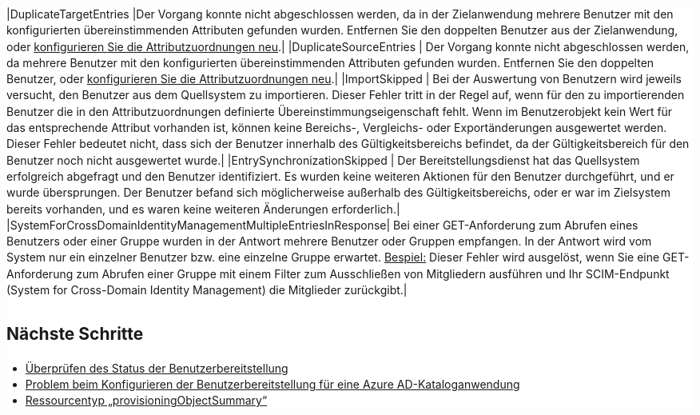 |DuplicateTargetEntries  |Der Vorgang konnte nicht abgeschlossen werden, da in der Zielanwendung mehrere Benutzer mit den konfigurierten übereinstimmenden Attributen gefunden wurden. Entfernen Sie den doppelten Benutzer aus der Zielanwendung, oder [konfigurieren Sie die Attributzuordnungen neu](../app-provisioning/customize-application-attributes.md).|
|DuplicateSourceEntries | Der Vorgang konnte nicht abgeschlossen werden, da mehrere Benutzer mit den konfigurierten übereinstimmenden Attributen gefunden wurden. Entfernen Sie den doppelten Benutzer, oder [konfigurieren Sie die Attributzuordnungen neu](../app-provisioning/customize-application-attributes.md).|
|ImportSkipped | Bei der Auswertung von Benutzern wird jeweils versucht, den Benutzer aus dem Quellsystem zu importieren. Dieser Fehler tritt in der Regel auf, wenn für den zu importierenden Benutzer die in den Attributzuordnungen definierte Übereinstimmungseigenschaft fehlt. Wenn im Benutzerobjekt kein Wert für das entsprechende Attribut vorhanden ist, können keine Bereichs-, Vergleichs- oder Exportänderungen ausgewertet werden. Dieser Fehler bedeutet nicht, dass sich der Benutzer innerhalb des Gültigkeitsbereichs befindet, da der Gültigkeitsbereich für den Benutzer noch nicht ausgewertet wurde.|
|EntrySynchronizationSkipped | Der Bereitstellungsdienst hat das Quellsystem erfolgreich abgefragt und den Benutzer identifiziert. Es wurden keine weiteren Aktionen für den Benutzer durchgeführt, und er wurde übersprungen. Der Benutzer befand sich möglicherweise außerhalb des Gültigkeitsbereichs, oder er war im Zielsystem bereits vorhanden, und es waren keine weiteren Änderungen erforderlich.|
|SystemForCrossDomainIdentityManagementMultipleEntriesInResponse| Bei einer GET-Anforderung zum Abrufen eines Benutzers oder einer Gruppe wurden in der Antwort mehrere Benutzer oder Gruppen empfangen. In der Antwort wird vom System nur ein einzelner Benutzer bzw. eine einzelne Gruppe erwartet. [Bespiel:](../app-provisioning/use-scim-to-provision-users-and-groups.md#get-group) Dieser Fehler wird ausgelöst, wenn Sie eine GET-Anforderung zum Abrufen einer Gruppe mit einem Filter zum Ausschließen von Mitgliedern ausführen und Ihr SCIM-Endpunkt (System for Cross-Domain Identity Management) die Mitglieder zurückgibt.|

## <a name="next-steps"></a>Nächste Schritte

* [Überprüfen des Status der Benutzerbereitstellung](../app-provisioning/application-provisioning-when-will-provisioning-finish-specific-user.md)
* [Problem beim Konfigurieren der Benutzerbereitstellung für eine Azure AD-Kataloganwendung](../app-provisioning/application-provisioning-config-problem.md)
* [Ressourcentyp „provisioningObjectSummary“](/graph/api/resources/provisioningobjectsummary)
